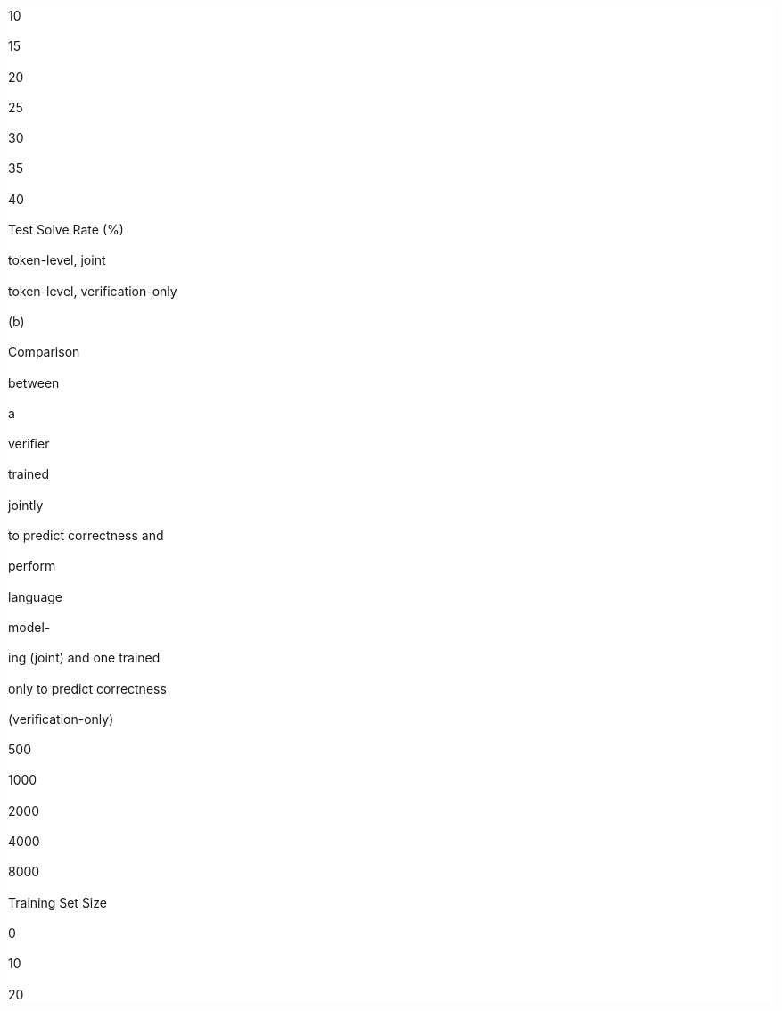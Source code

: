 10

15

20

25

30

35

40

Test Solve Rate (%)

token-level, joint

token-level, verification-only

(b)

Comparison

between

a

veriﬁer

trained

jointly

to predict correctness and

perform

language

model-

ing (joint) and one trained

only to predict correctness

(veriﬁcation-only)

500

1000

2000

4000

8000

Training Set Size

0

10

20
